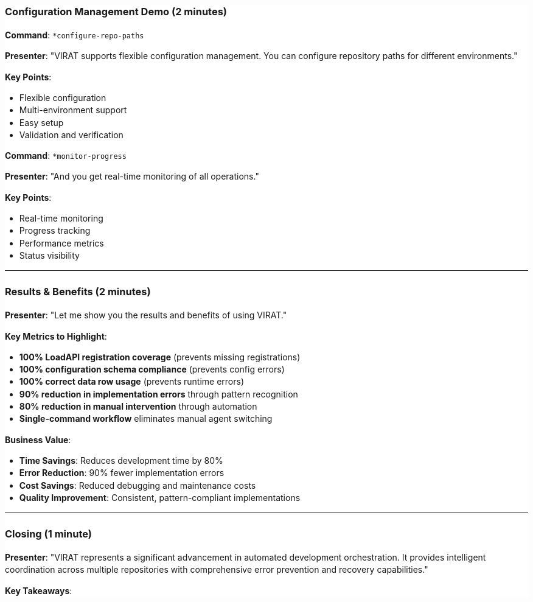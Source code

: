 
### **Configuration Management Demo (2 minutes)**

**Command**: `*configure-repo-paths`

**Presenter**: "VIRAT supports flexible configuration management. You can configure repository paths for different environments."

**Key Points**:

- Flexible configuration
- Multi-environment support
- Easy setup
- Validation and verification

**Command**: `*monitor-progress`

**Presenter**: "And you get real-time monitoring of all operations."

**Key Points**:

- Real-time monitoring
- Progress tracking
- Performance metrics
- Status visibility

---

### **Results & Benefits (2 minutes)**

**Presenter**: "Let me show you the results and benefits of using VIRAT."

**Key Metrics to Highlight**:

- **100% LoadAPI registration coverage** (prevents missing registrations)
- **100% configuration schema compliance** (prevents config errors)
- **100% correct data row usage** (prevents runtime errors)
- **90% reduction in implementation errors** through pattern recognition
- **80% reduction in manual intervention** through automation
- **Single-command workflow** eliminates manual agent switching

**Business Value**:

- **Time Savings**: Reduces development time by 80%
- **Error Reduction**: 90% fewer implementation errors
- **Cost Savings**: Reduced debugging and maintenance costs
- **Quality Improvement**: Consistent, pattern-compliant implementations

---

### **Closing (1 minute)**

**Presenter**: "VIRAT represents a significant advancement in automated development orchestration. It provides intelligent coordination across multiple repositories with comprehensive error prevention and recovery capabilities."

**Key Takeaways**:
